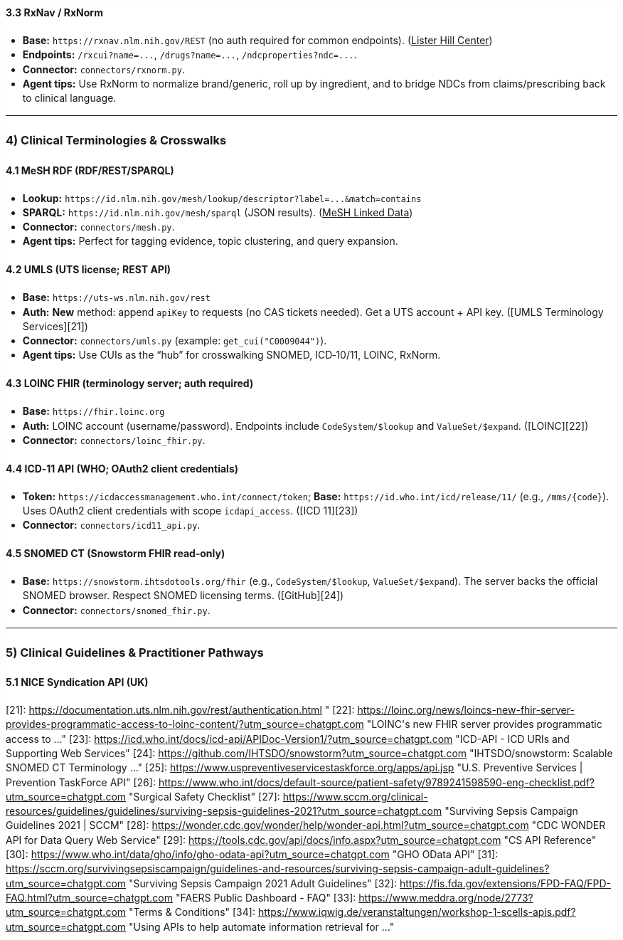 #### 3.3 **RxNav / RxNorm**

* **Base:** `https://rxnav.nlm.nih.gov/REST` (no auth required for common endpoints). ([Lister Hill Center][20])
* **Endpoints:** `/rxcui?name=...`, `/drugs?name=...`, `/ndcproperties?ndc=...`.
* **Connector:** `connectors/rxnorm.py`.
* **Agent tips:** Use RxNorm to normalize brand/generic, roll up by ingredient, and to bridge NDCs from claims/prescribing back to clinical language.

---

### 4) Clinical Terminologies & Crosswalks

#### 4.1 **MeSH RDF** (RDF/REST/SPARQL)

* **Lookup:** `https://id.nlm.nih.gov/mesh/lookup/descriptor?label=...&match=contains`
* **SPARQL:** `https://id.nlm.nih.gov/mesh/sparql` (JSON results). ([MeSH Linked Data][3])
* **Connector:** `connectors/mesh.py`.
* **Agent tips:** Perfect for tagging evidence, topic clustering, and query expansion.

#### 4.2 **UMLS** (UTS license; REST API)

* **Base:** `https://uts-ws.nlm.nih.gov/rest`
* **Auth:** **New** method: append `apiKey` to requests (no CAS tickets needed). Get a UTS account + API key. ([UMLS Terminology Services][21])
* **Connector:** `connectors/umls.py` (example: `get_cui("C0009044")`).
* **Agent tips:** Use CUIs as the “hub” for crosswalking SNOMED, ICD‑10/11, LOINC, RxNorm.

#### 4.3 **LOINC FHIR** (terminology server; auth required)

* **Base:** `https://fhir.loinc.org`
* **Auth:** LOINC account (username/password). Endpoints include `CodeSystem/$lookup` and `ValueSet/$expand`. ([LOINC][22])
* **Connector:** `connectors/loinc_fhir.py`.

#### 4.4 **ICD‑11 API** (WHO; OAuth2 client credentials)

* **Token:** `https://icdaccessmanagement.who.int/connect/token`; **Base:** `https://id.who.int/icd/release/11/` (e.g., `/mms/{code}`). Uses OAuth2 client credentials with scope `icdapi_access`. ([ICD 11][23])
* **Connector:** `connectors/icd11_api.py`.

#### 4.5 **SNOMED CT** (Snowstorm FHIR read‑only)

* **Base:** `https://snowstorm.ihtsdotools.org/fhir` (e.g., `CodeSystem/$lookup`, `ValueSet/$expand`). The server backs the official SNOMED browser. Respect SNOMED licensing terms. ([GitHub][24])
* **Connector:** `connectors/snomed_fhir.py`.

---

### 5) Clinical Guidelines & Practitioner Pathways

#### 5.1 **NICE Syndication API** (UK)


[1]: https://support.nlm.nih.gov/kbArticle/?pn=KA-05318&utm_source=chatgpt.com "How do I get an enhanced API key (exceeding 10 rps) for ..."
[2]: https://www.nlm.nih.gov/pubs/techbull/ma24/ma24_clinicaltrials_api.html?utm_source=chatgpt.com "ClinicalTrials.gov API Version 2.0 Now Available"
[3]: https://id.nlm.nih.gov/mesh/lookup "MeSH RDF Lookup Service"
[4]: https://www.nice.org.uk/corporate/ecd10 "Introduction | NICE syndication service and application programming interface (API) guide  | Guidance | NICE"
[5]: https://dev.socrata.com/foundry/data.cdc.gov/xf9s-d895/embed?utm_source=chatgpt.com "dhds_dataset | Socrata API Foundry - Data & Insights"
[6]: https://physionet.org/content/mimiciv/?utm_source=chatgpt.com "MIMIC-IV v3.1"
[7]: https://openprescribing.net/api/ "API | OpenPrescribing"
[8]: https://www.ncbi.nlm.nih.gov/books/NBK25499/?utm_source=chatgpt.com "The E-utilities In-Depth: Parameters, Syntax and More"
[9]: https://pmc.ncbi.nlm.nih.gov/tools/oai/?utm_source=chatgpt.com "PMC OAI-PMH API"
[10]: https://api.medrxiv.org/?utm_source=chatgpt.com "bioRxiv API - medRxiv"
[11]: https://biomcp.org/backend-services-reference/04-clinicaltrials-gov/?utm_source=chatgpt.com "ClinicalTrials.gov API"
[12]: https://clinicaltrials.gov/data-api/about-api/api-migration?utm_source=chatgpt.com "API Migration Guide"
[13]: https://open.fda.gov/apis/?utm_source=chatgpt.com "About the openFDA API"
[14]: https://open.fda.gov/apis/drug/event/?utm_source=chatgpt.com "Drug Adverse Event Overview"
[15]: https://open.fda.gov/apis/device/event/?utm_source=chatgpt.com "Device Adverse Event Overview"
[16]: https://open.fda.gov/apis/drug/?utm_source=chatgpt.com "Drug API Endpoints"
[17]: https://open.fda.gov/apis/drug/event/download/?utm_source=chatgpt.com "Download the dataset"
[18]: https://open.fda.gov/apis/drug/event/how-to-use-the-endpoint/?utm_source=chatgpt.com "How to use the API"
[19]: https://dailymed.nlm.nih.gov/dailymed/app-support-web-services.cfm "DailyMed - Web Services"
[20]: https://lhncbc.nlm.nih.gov/RxNav/?utm_source=chatgpt.com "RxNav - LHNCBC"
[21]: <https://documentation.uts.nlm.nih.gov/rest/authentication.html> "
[22]: <https://loinc.org/news/loincs-new-fhir-server-provides-programmatic-access-to-loinc-content/?utm_source=chatgpt.com> "LOINC's new FHIR server provides programmatic access to ..."
[23]: <https://icd.who.int/docs/icd-api/APIDoc-Version1/?utm_source=chatgpt.com> "ICD-API - ICD URIs and Supporting Web Services"
[24]: <https://github.com/IHTSDO/snowstorm?utm_source=chatgpt.com> "IHTSDO/snowstorm: Scalable SNOMED CT Terminology ..."
[25]: <https://www.uspreventiveservicestaskforce.org/apps/api.jsp> "U.S. Preventive Services | Prevention TaskForce API"
[26]: <https://www.who.int/docs/default-source/patient-safety/9789241598590-eng-checklist.pdf?utm_source=chatgpt.com> "Surgical Safety Checklist"
[27]: <https://www.sccm.org/clinical-resources/guidelines/guidelines/surviving-sepsis-guidelines-2021?utm_source=chatgpt.com> "Surviving Sepsis Campaign Guidelines 2021 | SCCM"
[28]: <https://wonder.cdc.gov/wonder/help/wonder-api.html?utm_source=chatgpt.com> "CDC WONDER API for Data Query Web Service"
[29]: <https://tools.cdc.gov/api/docs/info.aspx?utm_source=chatgpt.com> "CS API Reference"
[30]: <https://www.who.int/data/gho/info/gho-odata-api?utm_source=chatgpt.com> "GHO OData API"
[31]: <https://sccm.org/survivingsepsiscampaign/guidelines-and-resources/surviving-sepsis-campaign-adult-guidelines?utm_source=chatgpt.com> "Surviving Sepsis Campaign 2021 Adult Guidelines"
[32]: <https://fis.fda.gov/extensions/FPD-FAQ/FPD-FAQ.html?utm_source=chatgpt.com> "FAERS Public Dashboard - FAQ"
[33]: <https://www.meddra.org/node/2773?utm_source=chatgpt.com> "Terms & Conditions"
[34]: <https://www.iqwig.de/veranstaltungen/workshop-1-scells-apis.pdf?utm_source=chatgpt.com> "Using APIs to help automate information retrieval for ..."